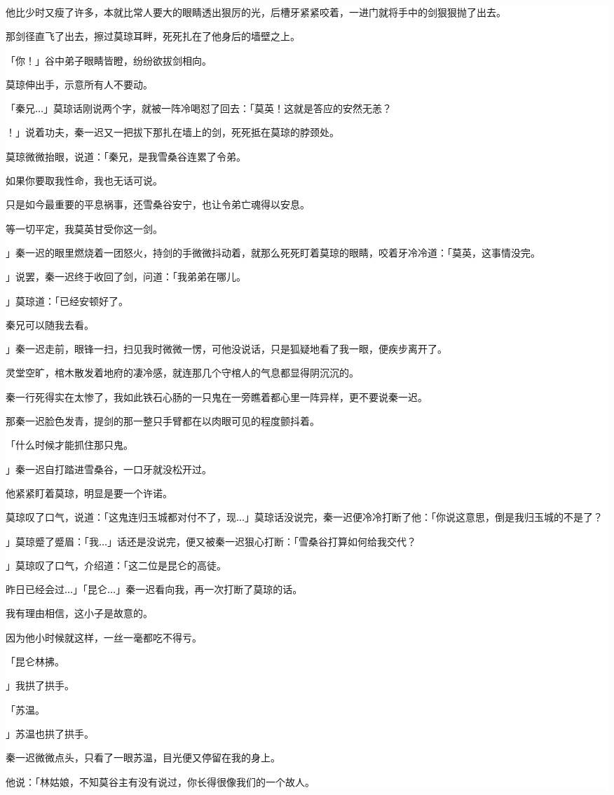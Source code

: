 他比少时又瘦了许多，本就比常人要大的眼睛透出狠厉的光，后槽牙紧紧咬着，一进门就将手中的剑狠狠抛了出去。

那剑径直飞了出去，擦过莫琼耳畔，死死扎在了他身后的墙壁之上。

「你！」谷中弟子眼睛皆瞪，纷纷欲拔剑相向。

莫琼伸出手，示意所有人不要动。

「秦兄…」莫琼话刚说两个字，就被一阵冷喝怼了回去：「莫英！这就是答应的安然无恙？

！」说着功夫，秦一迟又一把拔下那扎在墙上的剑，死死抵在莫琼的脖颈处。

莫琼微微抬眼，说道：「秦兄，是我雪桑谷连累了令弟。

如果你要取我性命，我也无话可说。

只是如今最重要的平息祸事，还雪桑谷安宁，也让令弟亡魂得以安息。

等一切平定，我莫英甘受你这一剑。

」秦一迟的眼里燃烧着一团怒火，持剑的手微微抖动着，就那么死死盯着莫琼的眼睛，咬着牙冷冷道：「莫英，这事情没完。

」说罢，秦一迟终于收回了剑，问道：「我弟弟在哪儿。

」莫琼道：「已经安顿好了。

秦兄可以随我去看。

」秦一迟走前，眼锋一扫，扫见我时微微一愣，可他没说话，只是狐疑地看了我一眼，便疾步离开了。

灵堂空旷，棺木散发着地府的凄冷感，就连那几个守棺人的气息都显得阴沉沉的。

秦一行死得实在太惨了，我如此铁石心肠的一只鬼在一旁瞧着都心里一阵异样，更不要说秦一迟。

那秦一迟脸色发青，提剑的那一整只手臂都在以肉眼可见的程度颤抖着。

「什么时候才能抓住那只鬼。

」秦一迟自打踏进雪桑谷，一口牙就没松开过。

他紧紧盯着莫琼，明显是要一个许诺。

莫琼叹了口气，说道：「这鬼连归玉城都对付不了，现…」莫琼话没说完，秦一迟便冷冷打断了他：「你说这意思，倒是我归玉城的不是了？

」莫琼蹙了蹙眉：「我…」话还是没说完，便又被秦一迟狠心打断：「雪桑谷打算如何给我交代？

」莫琼叹了口气，介绍道：「这二位是昆仑的高徒。

昨日已经会过…」「昆仑…」秦一迟看向我，再一次打断了莫琼的话。

我有理由相信，这小子是故意的。

因为他小时候就这样，一丝一毫都吃不得亏。

「昆仑林拂。

」我拱了拱手。

「苏温。

」苏温也拱了拱手。

秦一迟微微点头，只看了一眼苏温，目光便又停留在我的身上。

他说：「林姑娘，不知莫谷主有没有说过，你长得很像我们的一个故人。
